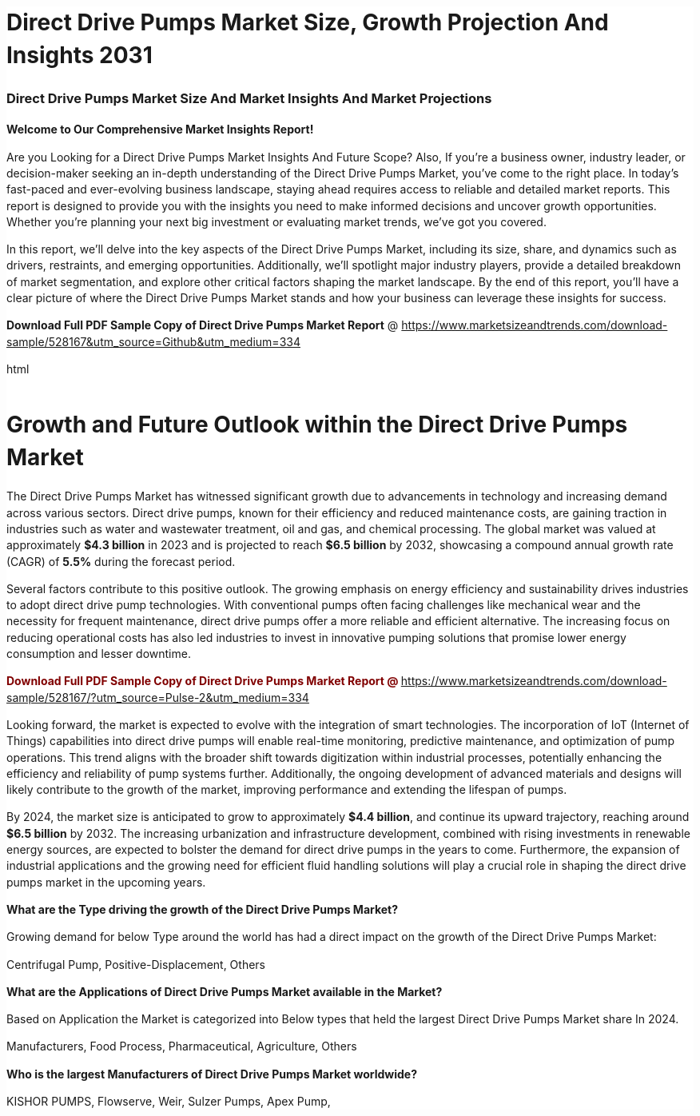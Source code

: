<h1> Direct Drive Pumps Market Size, Growth Projection And Insights 2031</h1><div class="" data-test-id=""><h3><span class="">Direct Drive Pumps Market Size And Market Insights And Market Projections</span></h3></div><div class="" data-test-id=""><p><strong>Welcome to Our Comprehensive Market Insights Report!</strong></p><p>Are you Looking for a Direct Drive Pumps Market Insights And Future Scope? Also, If you&rsquo;re a business owner, industry leader, or decision-maker seeking an in-depth understanding of the Direct Drive Pumps Market, you&rsquo;ve come to the right place. In today&rsquo;s fast-paced and ever-evolving business landscape, staying ahead requires access to reliable and detailed market reports. This report is designed to provide you with the insights you need to make informed decisions and uncover growth opportunities. Whether you&rsquo;re planning your next big investment or evaluating market trends, we&rsquo;ve got you covered.</p><p>In this report, we&rsquo;ll delve into the key aspects of the Direct Drive Pumps Market, including its size, share, and dynamics such as drivers, restraints, and emerging opportunities. Additionally, we&rsquo;ll spotlight major industry players, provide a detailed breakdown of market segmentation, and explore other critical factors shaping the market landscape. By the end of this report, you&rsquo;ll have a clear picture of where the Direct Drive Pumps Market stands and how your business can leverage these insights for success.</p><p><strong>Download Full PDF Sample Copy of Direct Drive Pumps Market Report</strong> @ <a href="https://www.marketsizeandtrends.com/download-sample/528167&utm_source=Github&utm_medium=334" target="_blank">https://www.marketsizeandtrends.com/download-sample/528167&utm_source=Github&utm_medium=334</a></p></div><div class="" data-test-id=""><p><span class="">html<!DOCTYPE html><html lang="en"><head> <meta charset="UTF-8"> <meta name="viewport" content="width=device-width, initial-scale=1.0"> <title>Direct Drive Pumps Market Outlook</title></head><body> <h1>Growth and Future Outlook within the Direct Drive Pumps Market</h1> <p>The Direct Drive Pumps Market has witnessed significant growth due to advancements in technology and increasing demand across various sectors. Direct drive pumps, known for their efficiency and reduced maintenance costs, are gaining traction in industries such as water and wastewater treatment, oil and gas, and chemical processing. The global market was valued at approximately <strong>$4.3 billion</strong> in 2023 and is projected to reach <strong>$6.5 billion</strong> by 2032, showcasing a compound annual growth rate (CAGR) of <strong>5.5%</strong> during the forecast period.</p> <p>Several factors contribute to this positive outlook. The growing emphasis on energy efficiency and sustainability drives industries to adopt direct drive pump technologies. With conventional pumps often facing challenges like mechanical wear and the necessity for frequent maintenance, direct drive pumps offer a more reliable and efficient alternative. The increasing focus on reducing operational costs has also led industries to invest in innovative pumping solutions that promise lower energy consumption and lesser downtime.</p> <p><strong><span style="color: #800000;">Download Full PDF Sample Copy of Direct Drive Pumps Market Report @</span>&nbsp;</strong><a href="https://www.marketsizeandtrends.com/download-sample/528167/?utm_source=Pulse-2&amp;utm_medium=334">https://www.marketsizeandtrends.com/download-sample/528167/?utm_source=Pulse-2&amp;utm_medium=334</a></p> <p>Looking forward, the market is expected to evolve with the integration of smart technologies. The incorporation of IoT (Internet of Things) capabilities into direct drive pumps will enable real-time monitoring, predictive maintenance, and optimization of pump operations. This trend aligns with the broader shift towards digitization within industrial processes, potentially enhancing the efficiency and reliability of pump systems further. Additionally, the ongoing development of advanced materials and designs will likely contribute to the growth of the market, improving performance and extending the lifespan of pumps.</p> <p>By 2024, the market size is anticipated to grow to approximately <strong>$4.4 billion</strong>, and continue its upward trajectory, reaching around <strong>$6.5 billion</strong> by 2032. The increasing urbanization and infrastructure development, combined with rising investments in renewable energy sources, are expected to bolster the demand for direct drive pumps in the years to come. Furthermore, the expansion of industrial applications and the growing need for efficient fluid handling solutions will play a crucial role in shaping the direct drive pumps market in the upcoming years.</p></body></html></span></p><p><strong><span class="">What are the&nbsp;Type driving the growth of the Direct Drive Pumps Market?</span></strong></p></div><div class="" data-test-id=""><p><span class="">Growing demand for below Type around the world has had a direct impact on the growth of the Direct Drive Pumps Market:</span></p></div><div class="" data-test-id=""><p>Centrifugal Pump, Positive-Displacement, Others</p><p><span class=""><strong>What are the&nbsp;Applications&nbsp;of Direct Drive Pumps Market available in the Market?</strong></span></p></div><div class="" data-test-id=""><p><span class="">Based on Application the Market is categorized into Below types that held the largest Direct Drive Pumps Market share In 2024.</span></p></div><div class="" data-test-id=""><p><span class="">Manufacturers, Food Process, Pharmaceutical, Agriculture, Others</span></p><p><span class=""><strong>Who is the largest Manufacturers of Direct Drive Pumps Market worldwide?</strong></span></p></div><div class="" data-test-id=""><p><span class="">KISHOR PUMPS, Flowserve, Weir, Sulzer Pumps, Apex Pump,